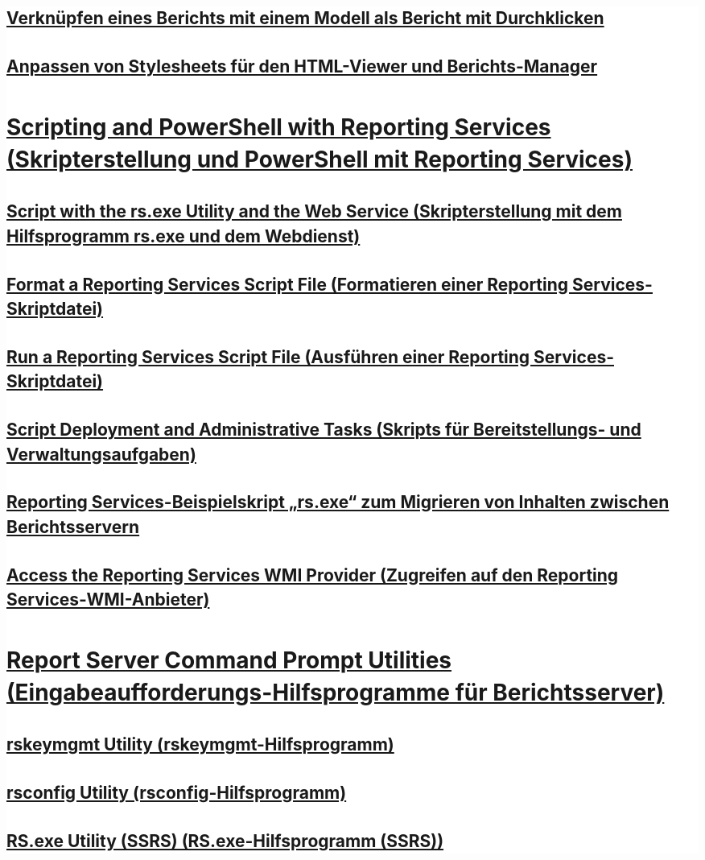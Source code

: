 ## [Verknüpfen eines Berichts mit einem Modell als Bericht mit Durchklicken](../link-a-report-to-a-model-as-a-clickthrough-report.md)
## [Anpassen von Stylesheets für den HTML-Viewer und Berichts-Manager](../customize-style-sheets-for-html-viewer-and-report-manager.md)
# [Scripting and PowerShell with Reporting Services (Skripterstellung und PowerShell mit Reporting Services)](scripting-and-powershell-with-reporting-services.md)
## [Script with the rs.exe Utility and the Web Service (Skripterstellung mit dem Hilfsprogramm rs.exe und dem Webdienst)](script-with-the-rs-exe-utility-and-the-web-service.md)
## [Format a Reporting Services Script File (Formatieren einer Reporting Services-Skriptdatei)](format-a-reporting-services-script-file.md)
## [Run a Reporting Services Script File (Ausführen einer Reporting Services-Skriptdatei)](run-a-reporting-services-script-file.md)
## [Script Deployment and Administrative Tasks (Skripts für Bereitstellungs- und Verwaltungsaufgaben)](script-deployment-and-administrative-tasks.md)
## [Reporting Services-Beispielskript „rs.exe“ zum Migrieren von Inhalten zwischen Berichtsservern](sample-reporting-services-rs-exe-script-to-copy-content-between-report-servers.md)
## [Access the Reporting Services WMI Provider (Zugreifen auf den Reporting Services-WMI-Anbieter)](access-the-reporting-services-wmi-provider.md)
# [Report Server Command Prompt Utilities (Eingabeaufforderungs-Hilfsprogramme für Berichtsserver)](report-server-command-prompt-utilities-ssrs.md)
## [rskeymgmt Utility (rskeymgmt-Hilfsprogramm)](rskeymgmt-utility-ssrs.md)
## [rsconfig Utility (rsconfig-Hilfsprogramm)](rsconfig-utility-ssrs.md)
## [RS.exe Utility (SSRS) (RS.exe-Hilfsprogramm (SSRS))](rs-exe-utility-ssrs.md)
